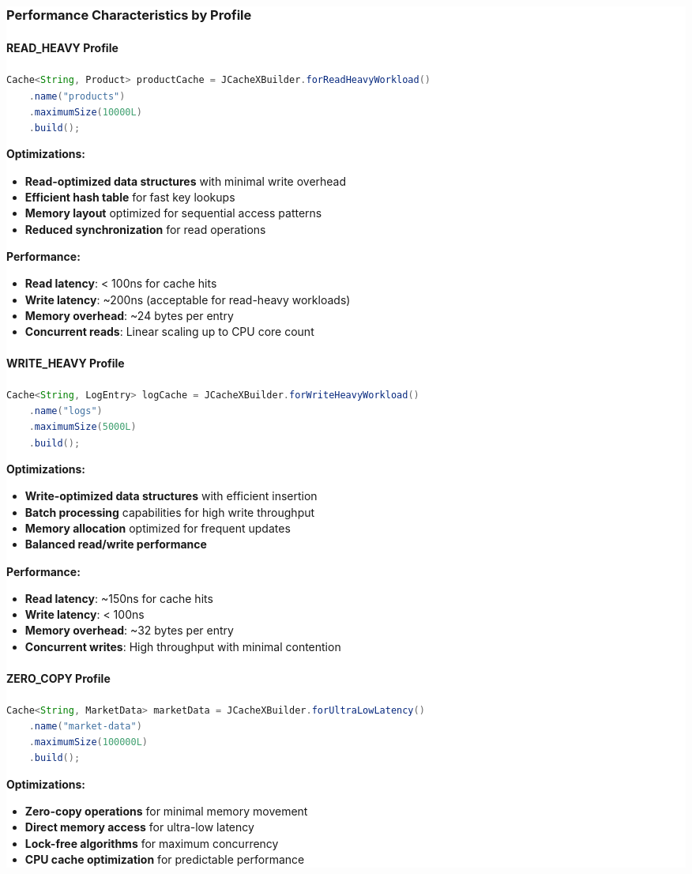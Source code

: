 ### Performance Characteristics by Profile

#### READ_HEAVY Profile

```java
Cache<String, Product> productCache = JCacheXBuilder.forReadHeavyWorkload()
    .name("products")
    .maximumSize(10000L)
    .build();
```

**Optimizations:**
- **Read-optimized data structures** with minimal write overhead
- **Efficient hash table** for fast key lookups
- **Memory layout** optimized for sequential access patterns
- **Reduced synchronization** for read operations

**Performance:**
- **Read latency**: < 100ns for cache hits
- **Write latency**: ~200ns (acceptable for read-heavy workloads)
- **Memory overhead**: ~24 bytes per entry
- **Concurrent reads**: Linear scaling up to CPU core count

#### WRITE_HEAVY Profile

```java
Cache<String, LogEntry> logCache = JCacheXBuilder.forWriteHeavyWorkload()
    .name("logs")
    .maximumSize(5000L)
    .build();
```

**Optimizations:**
- **Write-optimized data structures** with efficient insertion
- **Batch processing** capabilities for high write throughput
- **Memory allocation** optimized for frequent updates
- **Balanced read/write performance**

**Performance:**
- **Read latency**: ~150ns for cache hits
- **Write latency**: < 100ns
- **Memory overhead**: ~32 bytes per entry
- **Concurrent writes**: High throughput with minimal contention

#### ZERO_COPY Profile

```java
Cache<String, MarketData> marketData = JCacheXBuilder.forUltraLowLatency()
    .name("market-data")
    .maximumSize(100000L)
    .build();
```

**Optimizations:**
- **Zero-copy operations** for minimal memory movement
- **Direct memory access** for ultra-low latency
- **Lock-free algorithms** for maximum concurrency
- **CPU cache optimization** for predictable performance
